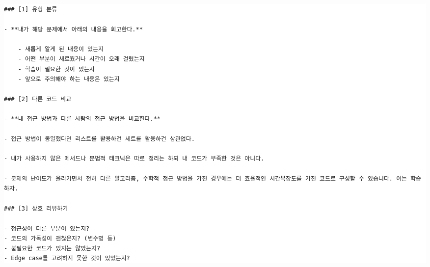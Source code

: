     ### [1] 유형 분류

    - **내가 해당 문제에서 아래의 내용을 회고한다.** 

        - 새롭게 알게 된 내용이 있는지
        - 어떤 부분이 새로웠거나 시간이 오래 걸렸는지
        - 학습이 필요한 것이 있는지
        - 앞으로 주의해야 하는 내용은 있는지

    ### [2] 다른 코드 비교

    - **내 접근 방법과 다른 사람의 접근 방법을 비교한다.** 

    - 접근 방법이 동일했다면 리스트를 활용하건 세트를 활용하건 상관없다. 

    - 내가 사용하지 않은 메서드나 문법적 테크닉은 따로 정리는 하되 내 코드가 부족한 것은 아니다. 

    - 문제의 난이도가 올라가면서 전혀 다른 알고리즘, 수학적 접근 방법을 가진 경우에는 더 효율적인 시간복잡도를 가진 코드로 구성할 수 있습니다. 이는 학습하자. 

    ### [3] 상호 리뷰하기

    - 접근성이 다른 부분이 있는지?
    - 코드의 가독성이 괜찮은지? (변수명 등)
    - 불필요한 코드가 있지는 않았는지?
    - Edge case를 고려하지 못한 것이 있었는지?

